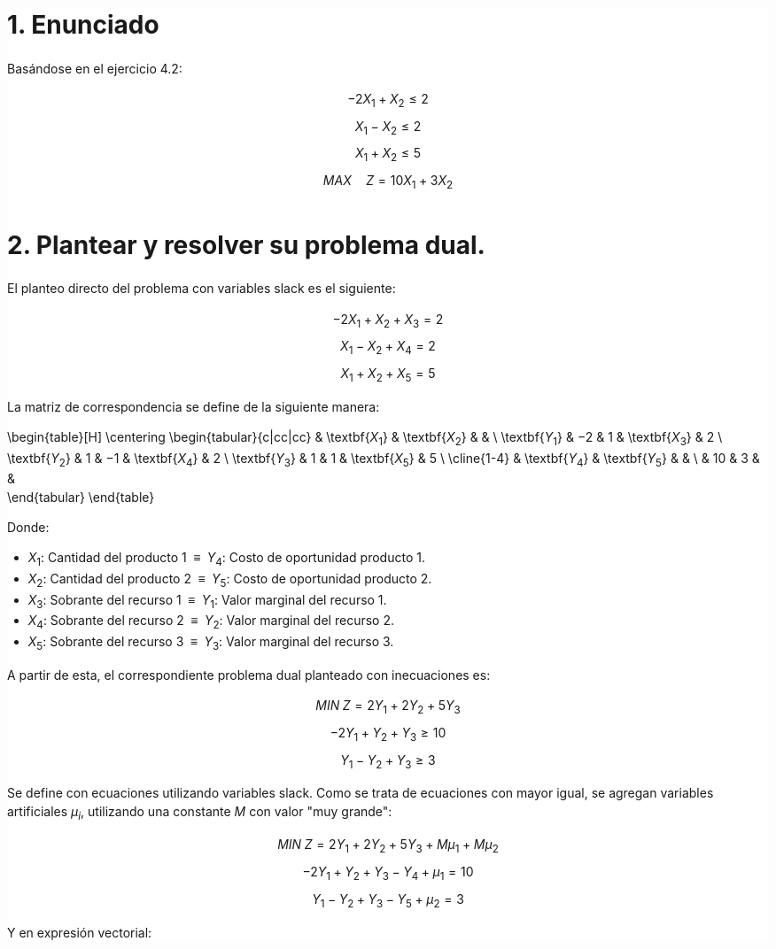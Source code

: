 # 1. Enunciado

Basándose en el ejercicio 4.2:

$$-2 X_1 + X_2 \le 2$$
$$X_1 - X_2 \le 2$$
$$X_1 + X_2 \le 5$$
$$MAX \quad Z = 10 X_1 + 3 X_2$$

# 2. Plantear y resolver su problema dual.

El planteo directo del problema con variables slack es el siguiente:

$$-2 X_1 + X_2 + X_3 = 2$$
$$X_1 - X_2 + X_4 = 2$$
$$X_1 + X_2 + X_5 = 5$$

La matriz de correspondencia se define de la siguiente manera:

\begin{table}[H]
\centering
\begin{tabular}{c|cc|cc}
               & \textbf{$X_1$} & \textbf{$X_2$} &                &     \\
\textbf{$Y_1$} & $-2$           & $1$            & \textbf{$X_3$} & $2$ \\
\textbf{$Y_2$} & $1$            & $-1$           & \textbf{$X_4$} & $2$ \\
\textbf{$Y_3$} & $1$            & $1$            & \textbf{$X_5$} & $5$ \\ \cline{1-4}
               & \textbf{$Y_4$} & \textbf{$Y_5$} &                &     \\
               & $10$           & $3$            &                &    
\end{tabular}
\end{table}

Donde:

- $X_1$: Cantidad del producto 1 $\; \equiv \;$ $Y_4$: Costo de oportunidad producto 1.
- $X_2$: Cantidad del producto 2 $\; \equiv \;$ $Y_5$: Costo de oportunidad producto 2.
- $X_3$: Sobrante del recurso 1 $\; \equiv \;$ $Y_1$: Valor marginal del recurso 1.
- $X_4$: Sobrante del recurso 2 $\; \equiv \;$ $Y_2$: Valor marginal del recurso 2.
- $X_5$: Sobrante del recurso 3 $\; \equiv \;$ $Y_3$: Valor marginal del recurso 3.

A partir de esta, el correspondiente problema dual planteado con inecuaciones es:

$$MIN \; Z = 2 Y_1 + 2 Y_2 + 5 Y_3$$
$$-2 Y_1 + Y_2 + Y_3 \ge 10$$
$$Y_1 - Y_2 + Y_3 \ge 3$$

Se define con ecuaciones utilizando variables slack. Como se trata de ecuaciones con mayor igual, se agregan variables artificiales $\mu_i$, utilizando una constante $M$ con valor "muy grande":

$$MIN \; Z = 2 Y_1 + 2 Y_2 + 5 Y_3 + M \mu_1 + M \mu_2$$
$$-2 Y_1 + Y_2 + Y_3 - Y_4 + \mu_1 = 10$$
$$Y_1 - Y_2 + Y_3 - Y_5 + \mu_2 = 3$$


Y en expresión vectorial:
